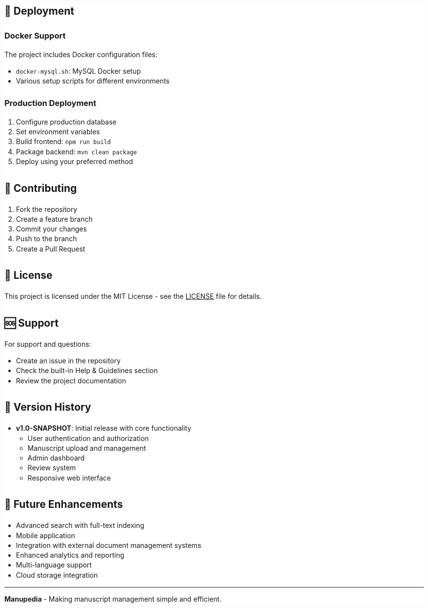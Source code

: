 ## 🚀 Deployment

### Docker Support
The project includes Docker configuration files:
- `docker-mysql.sh`: MySQL Docker setup
- Various setup scripts for different environments

### Production Deployment
1. Configure production database
2. Set environment variables
3. Build frontend: `npm run build`
4. Package backend: `mvn clean package`
5. Deploy using your preferred method

## 🤝 Contributing

1. Fork the repository
2. Create a feature branch
3. Commit your changes
4. Push to the branch
5. Create a Pull Request

## 📄 License

This project is licensed under the MIT License - see the [LICENSE](LICENSE) file for details.

## 🆘 Support

For support and questions:
- Create an issue in the repository
- Check the built-in Help & Guidelines section
- Review the project documentation

## 🔄 Version History

- **v1.0-SNAPSHOT**: Initial release with core functionality
  - User authentication and authorization
  - Manuscript upload and management
  - Admin dashboard
  - Review system
  - Responsive web interface

## 🎯 Future Enhancements

- Advanced search with full-text indexing
- Mobile application
- Integration with external document management systems
- Enhanced analytics and reporting
- Multi-language support
- Cloud storage integration

---

**Manupedia** - Making manuscript management simple and efficient.
